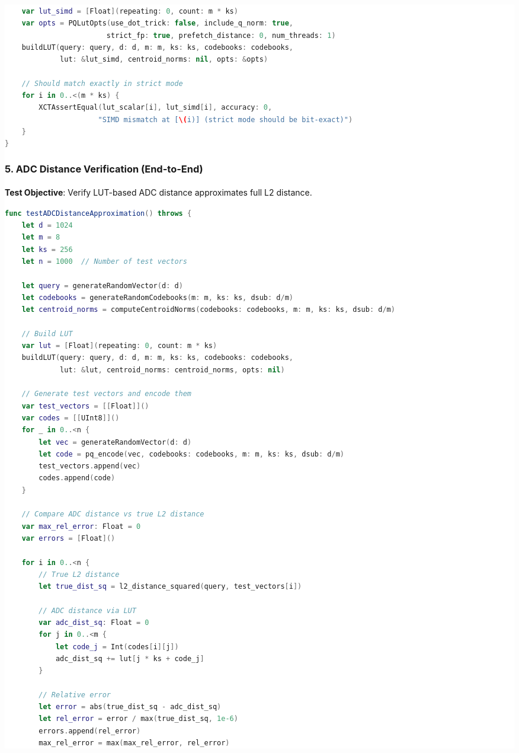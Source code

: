 ```swift
    var lut_simd = [Float](repeating: 0, count: m * ks)
    var opts = PQLutOpts(use_dot_trick: false, include_q_norm: true,
                        strict_fp: true, prefetch_distance: 0, num_threads: 1)
    buildLUT(query: query, d: d, m: m, ks: ks, codebooks: codebooks,
             lut: &lut_simd, centroid_norms: nil, opts: &opts)

    // Should match exactly in strict mode
    for i in 0..<(m * ks) {
        XCTAssertEqual(lut_scalar[i], lut_simd[i], accuracy: 0,
                      "SIMD mismatch at [\(i)] (strict mode should be bit-exact)")
    }
}
```

### 5. ADC Distance Verification (End-to-End)

**Test Objective**: Verify LUT-based ADC distance approximates full L2 distance.

```swift
func testADCDistanceApproximation() throws {
    let d = 1024
    let m = 8
    let ks = 256
    let n = 1000  // Number of test vectors

    let query = generateRandomVector(d: d)
    let codebooks = generateRandomCodebooks(m: m, ks: ks, dsub: d/m)
    let centroid_norms = computeCentroidNorms(codebooks: codebooks, m: m, ks: ks, dsub: d/m)

    // Build LUT
    var lut = [Float](repeating: 0, count: m * ks)
    buildLUT(query: query, d: d, m: m, ks: ks, codebooks: codebooks,
             lut: &lut, centroid_norms: centroid_norms, opts: nil)

    // Generate test vectors and encode them
    var test_vectors = [[Float]]()
    var codes = [[UInt8]]()
    for _ in 0..<n {
        let vec = generateRandomVector(d: d)
        let code = pq_encode(vec, codebooks: codebooks, m: m, ks: ks, dsub: d/m)
        test_vectors.append(vec)
        codes.append(code)
    }

    // Compare ADC distance vs true L2 distance
    var max_rel_error: Float = 0
    var errors = [Float]()

    for i in 0..<n {
        // True L2 distance
        let true_dist_sq = l2_distance_squared(query, test_vectors[i])

        // ADC distance via LUT
        var adc_dist_sq: Float = 0
        for j in 0..<m {
            let code_j = Int(codes[i][j])
            adc_dist_sq += lut[j * ks + code_j]
        }

        // Relative error
        let error = abs(true_dist_sq - adc_dist_sq)
        let rel_error = error / max(true_dist_sq, 1e-6)
        errors.append(rel_error)
        max_rel_error = max(max_rel_error, rel_error)
```